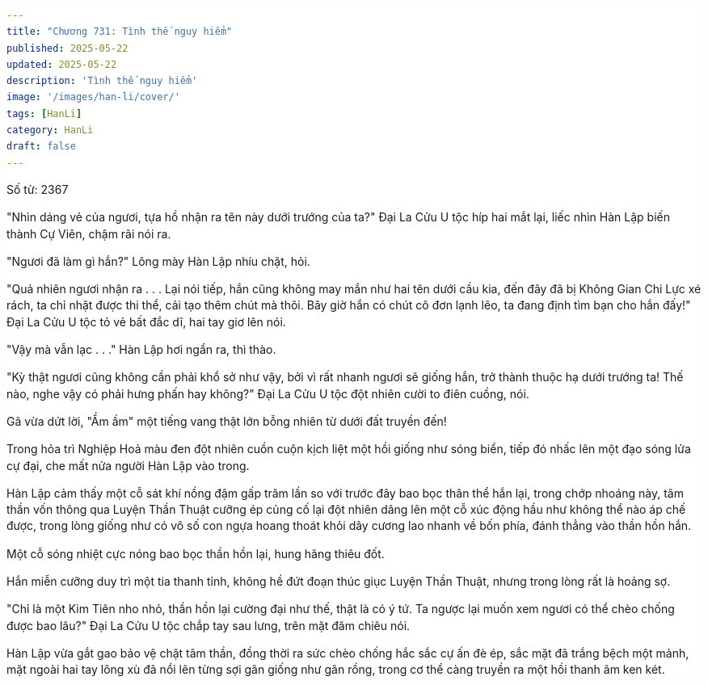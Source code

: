```yaml
---
title: "Chương 731: Tình thế nguy hiểm"
published: 2025-05-22
updated: 2025-05-22
description: 'Tình thế nguy hiểm'
image: '/images/han-li/cover/'
tags: [HanLi]
category: HanLi
draft: false
---
```


Số từ: 2367 










"Nhìn dáng vẻ của ngươi, tựa hồ nhận ra tên này dưới trướng của ta?" Đại La Cửu U tộc híp hai mắt lại, liếc nhìn Hàn Lập biến thành Cự Viên, chậm rãi nói ra.

"Ngươi đã làm gì hắn?" Lông mày Hàn Lập nhíu chặt, hỏi.

"Quả nhiên ngươi nhận ra . . . Lại nói tiếp, hắn cũng không may mắn như hai tên dưới cầu kia, đến đây đã bị Không Gian Chi Lực xé rách, ta chỉ nhặt được thi thể, cải tạo thêm chút mà thôi. Bây giờ hắn có chút cô đơn lạnh lẽo, ta đang định tìm bạn cho hắn đấy!" Đại La Cửu U tộc tỏ vẻ bất đắc dĩ, hai tay giơ lên nói.

"Vậy mà vẫn lạc . . ." Hàn Lập hơi ngẩn ra, thì thào.

"Kỳ thật ngươi cũng không cần phải khổ sở như vậy, bởi vì rất nhanh ngươi sẽ giống hắn, trở thành thuộc hạ dưới trướng ta! Thế nào, nghe vậy có phải hưng phấn hay không?" Đại La Cửu U tộc đột nhiên cười to điên cuồng, nói.

Gã vừa dứt lời, "Ầm ầm" một tiếng vang thật lớn bỗng nhiên từ dưới đất truyền đến!

Trong hỏa trì Nghiệp Hoả màu đen đột nhiên cuồn cuộn kịch liệt một hồi giống như sóng biển, tiếp đó nhấc lên một đạo sóng lửa cự đại, che mất nửa người Hàn Lập vào trong.

Hàn Lập cảm thấy một cỗ sát khí nồng đậm gấp trăm lần so với trước đây bao bọc thân thể hắn lại, trong chớp nhoáng này, tâm thần vốn thông qua Luyện Thần Thuật cưỡng ép củng cố lại đột nhiên dâng lên một cỗ xúc động hầu như không thể nào áp chế được, trong lòng giống như có vô số con ngựa hoang thoát khỏi dây cương lao nhanh về bốn phía, đánh thẳng vào thần hồn hắn.

Một cỗ sóng nhiệt cực nóng bao bọc thần hồn lại, hung hăng thiêu đốt.

Hắn miễn cưỡng duy trì một tia thanh tỉnh, không hề đứt đoạn thúc giục Luyện Thần Thuật, nhưng trong lòng rất là hoảng sợ.

"Chỉ là một Kim Tiên nho nhỏ, thần hồn lại cường đại như thế, thật là có ý tứ. Ta ngược lại muốn xem ngươi có thể chèo chống được bao lâu?" Đại La Cửu U tộc chắp tay sau lưng, trên mặt đăm chiêu nói.

Hàn Lập vừa gắt gao bảo vệ chặt tâm thần, đồng thời ra sức chèo chống hắc sắc cự ấn đè ép, sắc mặt đã trắng bệch một mảnh, mặt ngoài hai tay lông xù đã nổi lên từng sợi gân giống như gân rồng, trong cơ thể càng truyền ra một hồi thanh âm ken két.
